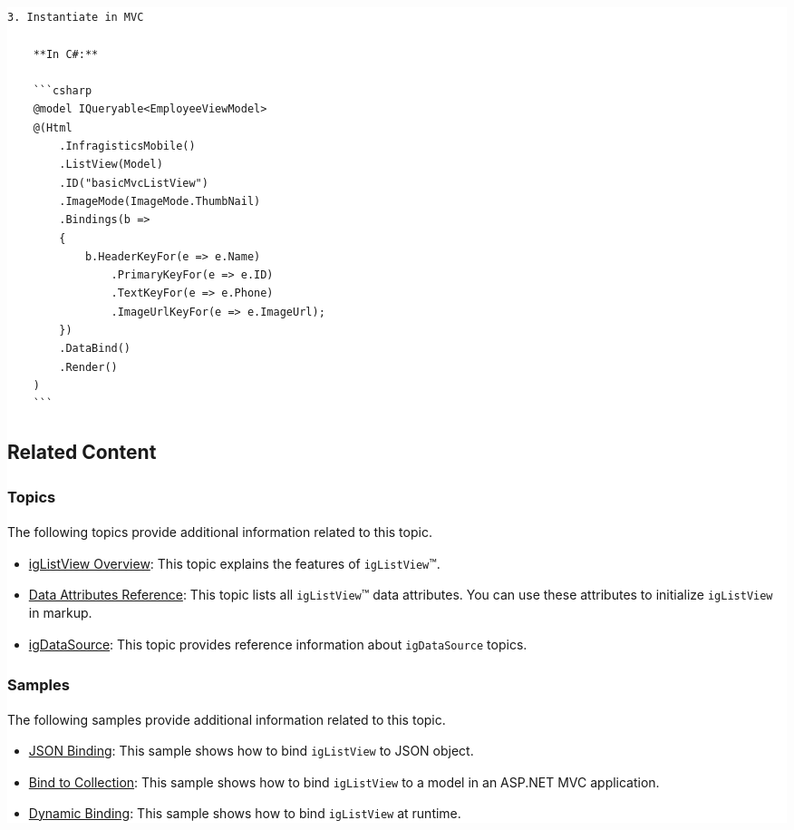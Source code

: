 	3. Instantiate in MVC

		**In C#:**
		
		```csharp
		@model IQueryable<EmployeeViewModel>
		@(Html
		    .InfragisticsMobile()
		    .ListView(Model)
		    .ID("basicMvcListView")
		    .ImageMode(ImageMode.ThumbNail)
		    .Bindings(b =>
		    {
		        b.HeaderKeyFor(e => e.Name)
		            .PrimaryKeyFor(e => e.ID)
		            .TextKeyFor(e => e.Phone)
		            .ImageUrlKeyFor(e => e.ImageUrl);
		    })
		    .DataBind()
		    .Render()
		)
		```



## <a id="related-content"></a> Related Content

### <a id="topics"></a> Topics

The following topics provide additional information related to this topic.

- [igListView Overview](igListView-Overview.html): This topic explains the features of `igListView`™.

- [Data Attributes Reference](igListView-Data-Attributes-Reference.html): This topic lists all `igListView`™ data attributes. You can use these attributes to initialize `igListView` in markup.

- [igDataSource](igDataSource-igDataSource.html): This topic provides reference information about `igDataSource` topics.


### <a id="samples"></a> Samples

The following samples provide additional information related to this topic.

- [JSON Binding](%%SamplesUrl%%/mobile-list-view/json-binding): This sample shows how to bind `igListView` to JSON object.

- [Bind to Collection](%%SamplesUrl%%/mobile-list-view/bind-collection): This sample shows how to bind `igListView` to a model in an ASP.NET MVC application.

- [Dynamic Binding](%%SamplesUrl%%/mobile-list-view/dynamic-binding): This sample shows how to bind `igListView` at runtime.





 

 


